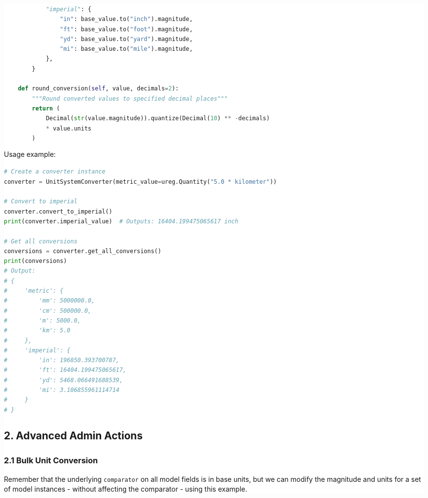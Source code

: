 ```python
            "imperial": {
                "in": base_value.to("inch").magnitude,
                "ft": base_value.to("foot").magnitude,
                "yd": base_value.to("yard").magnitude,
                "mi": base_value.to("mile").magnitude,
            },
        }

    def round_conversion(self, value, decimals=2):
        """Round converted values to specified decimal places"""
        return (
            Decimal(str(value.magnitude)).quantize(Decimal(10) ** -decimals)
            * value.units
        )
```

Usage example:

```python
# Create a converter instance
converter = UnitSystemConverter(metric_value=ureg.Quantity("5.0 * kilometer"))

# Convert to imperial
converter.convert_to_imperial()
print(converter.imperial_value)  # Outputs: 16404.199475065617 inch

# Get all conversions
conversions = converter.get_all_conversions()
print(conversions)
# Output:
# {
#     'metric': {
#         'mm': 5000000.0,
#         'cm': 500000.0,
#         'm': 5000.0,
#         'km': 5.0
#     },
#     'imperial': {
#         'in': 196850.393700787,
#         'ft': 16404.199475065617,
#         'yd': 5468.066491688539,
#         'mi': 3.106855961114714
#     }
# }
```

## 2. Advanced Admin Actions

### 2.1 Bulk Unit Conversion

Remember that the underlying `comparator` on all model fields is in base units, but we can modify the magnitude and units for a set of model instances - without affecting the comparator - using this example.

